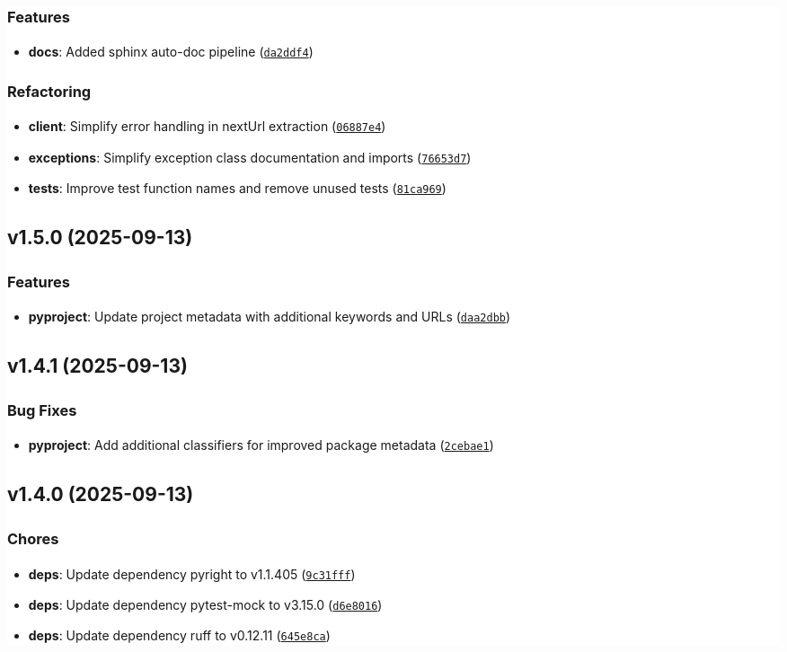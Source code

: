 ### Features

- **docs**: Added sphinx auto-doc pipeline
  ([`da2ddf4`](https://github.com/MountainGod2/chaturbate-events/commit/da2ddf4f7677377503a153cc988fdf26754c5464))

### Refactoring

- **client**: Simplify error handling in nextUrl extraction
  ([`06887e4`](https://github.com/MountainGod2/chaturbate-events/commit/06887e4f47b98d54c3ec30a6e96ef034b2b9abbf))

- **exceptions**: Simplify exception class documentation and imports
  ([`76653d7`](https://github.com/MountainGod2/chaturbate-events/commit/76653d7276a5be54fc64ad3d9dc550cc6b070d77))

- **tests**: Improve test function names and remove unused tests
  ([`81ca969`](https://github.com/MountainGod2/chaturbate-events/commit/81ca969717110a90462302261c3b47b252f18fd7))


## v1.5.0 (2025-09-13)

### Features

- **pyproject**: Update project metadata with additional keywords and URLs
  ([`daa2dbb`](https://github.com/MountainGod2/chaturbate-events/commit/daa2dbb33a6309994bb9c830b0a2928745561971))


## v1.4.1 (2025-09-13)

### Bug Fixes

- **pyproject**: Add additional classifiers for improved package metadata
  ([`2cebae1`](https://github.com/MountainGod2/chaturbate-events/commit/2cebae14f1ce754727c2f2ce701831b826d337e6))


## v1.4.0 (2025-09-13)

### Chores

- **deps**: Update dependency pyright to v1.1.405
  ([`9c31fff`](https://github.com/MountainGod2/chaturbate-events/commit/9c31fff16ed6f416e1414effdfc5d87608a24317))

- **deps**: Update dependency pytest-mock to v3.15.0
  ([`d6e8016`](https://github.com/MountainGod2/chaturbate-events/commit/d6e80163e00f43849d295afd50517c3fe5751572))

- **deps**: Update dependency ruff to v0.12.11
  ([`645e8ca`](https://github.com/MountainGod2/chaturbate-events/commit/645e8ca74f9f6f1057b6987f07199166773cf774))

